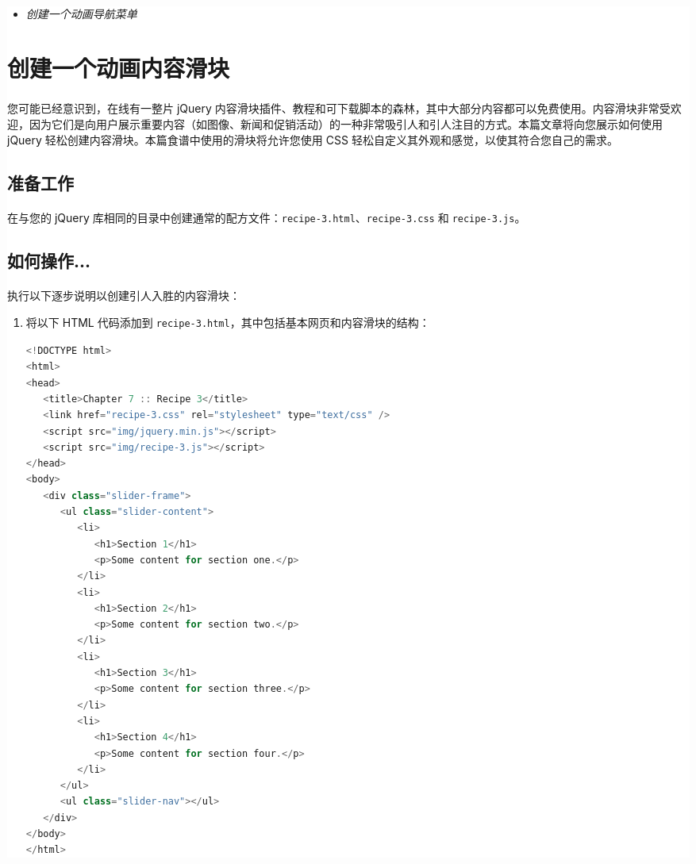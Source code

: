 +   *创建一个动画导航菜单*

# 创建一个动画内容滑块

您可能已经意识到，在线有一整片 jQuery 内容滑块插件、教程和可下载脚本的森林，其中大部分内容都可以免费使用。内容滑块非常受欢迎，因为它们是向用户展示重要内容（如图像、新闻和促销活动）的一种非常吸引人和引人注目的方式。本篇文章将向您展示如何使用 jQuery 轻松创建内容滑块。本篇食谱中使用的滑块将允许您使用 CSS 轻松自定义其外观和感觉，以使其符合您自己的需求。

## 准备工作

在与您的 jQuery 库相同的目录中创建通常的配方文件：`recipe-3.html`、`recipe-3.css` 和 `recipe-3.js`。

## 如何操作...

执行以下逐步说明以创建引人入胜的内容滑块：

1.  将以下 HTML 代码添加到 `recipe-3.html`，其中包括基本网页和内容滑块的结构：

    ```js
    <!DOCTYPE html>
    <html>
    <head>
       <title>Chapter 7 :: Recipe 3</title>
       <link href="recipe-3.css" rel="stylesheet" type="text/css" />
       <script src="img/jquery.min.js"></script>
       <script src="img/recipe-3.js"></script>
    </head>
    <body>
       <div class="slider-frame">
          <ul class="slider-content">
             <li>
                <h1>Section 1</h1>
                <p>Some content for section one.</p>
             </li>
             <li>
                <h1>Section 2</h1>
                <p>Some content for section two.</p>
             </li>
             <li>
                <h1>Section 3</h1>
                <p>Some content for section three.</p>
             </li>
             <li>
                <h1>Section 4</h1>
                <p>Some content for section four.</p>
             </li>
          </ul>
          <ul class="slider-nav"></ul>
       </div>
    </body>
    </html>
    ```
